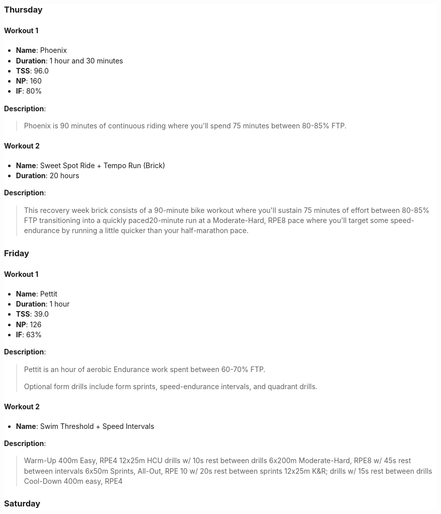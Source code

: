 ### Thursday 

#### Workout 1
* **Name**: Phoenix
* **Duration**: 1 hour and 30 minutes
* **TSS**: 96.0
* **NP**: 160
* **IF**: 80%

**Description**:

> Phoenix is 90 minutes of continuous riding where you'll spend 75 minutes
> between 80-85% FTP.

#### Workout 2
* **Name**: Sweet Spot Ride + Tempo Run (Brick)
* **Duration**: 20 hours


**Description**:

> This recovery week brick consists of a 90-minute bike workout where you'll
> sustain 75 minutes of effort between 80-85% FTP transitioning into a quickly
> paced20-minute run at a Moderate-Hard, RPE8 pace where you'll target some
> speed-endurance by running a little quicker than your half-marathon pace.


### Friday 

#### Workout 1
* **Name**: Pettit
* **Duration**: 1 hour
* **TSS**: 39.0
* **NP**: 126
* **IF**: 63%

**Description**:

> Pettit is an hour of aerobic Endurance work spent between 60-70% FTP.
> 
> Optional form drills include form sprints, speed-endurance intervals, and
> quadrant drills.

#### Workout 2
* **Name**: Swim Threshold + Speed Intervals


**Description**:

> Warm-Up 400m Easy, RPE4 12x25m HCU drills w/ 10s rest between drills 6x200m
> Moderate-Hard, RPE8 w/ 45s rest between intervals 6x50m Sprints, All-Out, RPE
> 10 w/ 20s rest between sprints 12x25m K&R; drills w/ 15s rest between drills
> Cool-Down 400m easy, RPE4


### Saturday 

